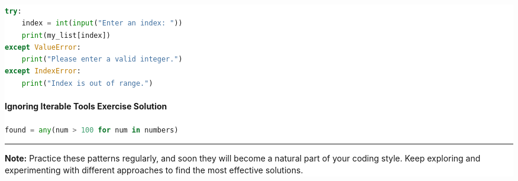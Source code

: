 ```python
try:
    index = int(input("Enter an index: "))
    print(my_list[index])
except ValueError:
    print("Please enter a valid integer.")
except IndexError:
    print("Index is out of range.")
```

#### **Ignoring Iterable Tools Exercise Solution**

```python
found = any(num > 100 for num in numbers)
```

---

**Note:** Practice these patterns regularly, and soon they will become a natural part of your coding style. Keep exploring and experimenting with different approaches to find the most effective solutions.